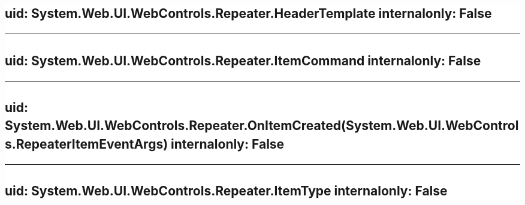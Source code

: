 uid: System.Web.UI.WebControls.Repeater.HeaderTemplate
internalonly: False
---

---
uid: System.Web.UI.WebControls.Repeater.ItemCommand
internalonly: False
---

---
uid: System.Web.UI.WebControls.Repeater.OnItemCreated(System.Web.UI.WebControls.RepeaterItemEventArgs)
internalonly: False
---

---
uid: System.Web.UI.WebControls.Repeater.ItemType
internalonly: False
---
